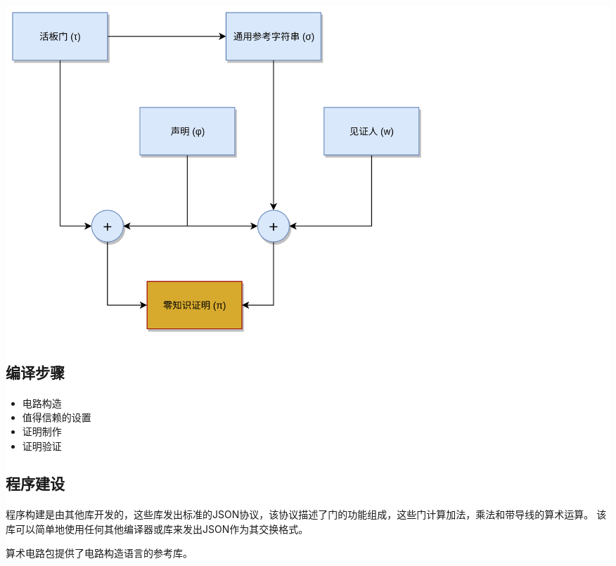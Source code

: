 <img width="600px" src="./.assets/groth16_zh.png" alt="Groth16" />
</p>

## 编译步骤

* 电路构造
* 值得信赖的设置
* 证明制作
* 证明验证


## 程序建设

程序构建是由其他库开发的，这些库发出标准的JSON协议，该协议描述了门的功能组成，这些门计算加法，乘法和带导线的算术运算。
该库可以简单地使用任何其他编译器或库来发出JSON作为其交换格式。

算术电路包提供了电路构造语言的参考库。
